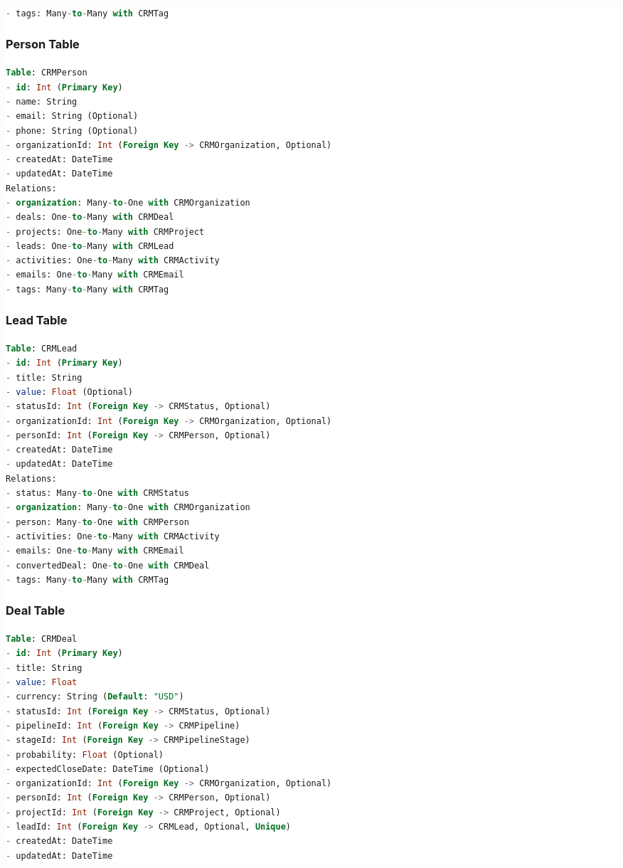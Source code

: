 ```sql
- tags: Many-to-Many with CRMTag
```

### Person Table

```sql
Table: CRMPerson
- id: Int (Primary Key)
- name: String
- email: String (Optional)
- phone: String (Optional)
- organizationId: Int (Foreign Key -> CRMOrganization, Optional)
- createdAt: DateTime
- updatedAt: DateTime
Relations:
- organization: Many-to-One with CRMOrganization
- deals: One-to-Many with CRMDeal
- projects: One-to-Many with CRMProject
- leads: One-to-Many with CRMLead
- activities: One-to-Many with CRMActivity
- emails: One-to-Many with CRMEmail
- tags: Many-to-Many with CRMTag
```

### Lead Table

```sql
Table: CRMLead
- id: Int (Primary Key)
- title: String
- value: Float (Optional)
- statusId: Int (Foreign Key -> CRMStatus, Optional)
- organizationId: Int (Foreign Key -> CRMOrganization, Optional)
- personId: Int (Foreign Key -> CRMPerson, Optional)
- createdAt: DateTime
- updatedAt: DateTime
Relations:
- status: Many-to-One with CRMStatus
- organization: Many-to-One with CRMOrganization
- person: Many-to-One with CRMPerson
- activities: One-to-Many with CRMActivity
- emails: One-to-Many with CRMEmail
- convertedDeal: One-to-One with CRMDeal
- tags: Many-to-Many with CRMTag
```

### Deal Table

```sql
Table: CRMDeal
- id: Int (Primary Key)
- title: String
- value: Float
- currency: String (Default: "USD")
- statusId: Int (Foreign Key -> CRMStatus, Optional)
- pipelineId: Int (Foreign Key -> CRMPipeline)
- stageId: Int (Foreign Key -> CRMPipelineStage)
- probability: Float (Optional)
- expectedCloseDate: DateTime (Optional)
- organizationId: Int (Foreign Key -> CRMOrganization, Optional)
- personId: Int (Foreign Key -> CRMPerson, Optional)
- projectId: Int (Foreign Key -> CRMProject, Optional)
- leadId: Int (Foreign Key -> CRMLead, Optional, Unique)
- createdAt: DateTime
- updatedAt: DateTime
```
